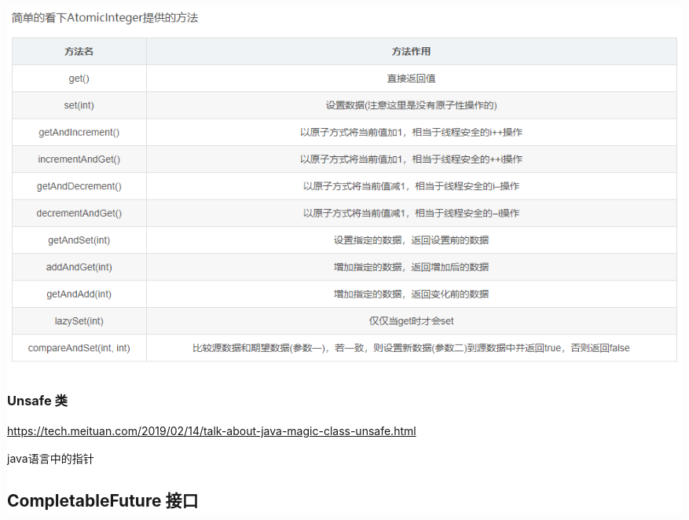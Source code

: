 ![1570968580524](java集合与多线程.assets/1570968580524.png)

### Unsafe 类

https://tech.meituan.com/2019/02/14/talk-about-java-magic-class-unsafe.html

java语言中的指针

## CompletableFuture 接口